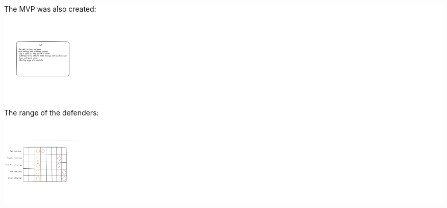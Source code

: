 The MVP was also created:

<img src="READMEImages/MVP.png" alt="Logo" width="150" height="150">

The range of the defenders:

<img src="READMEImages/range.png" alt="Logo" width="150" height="150">
